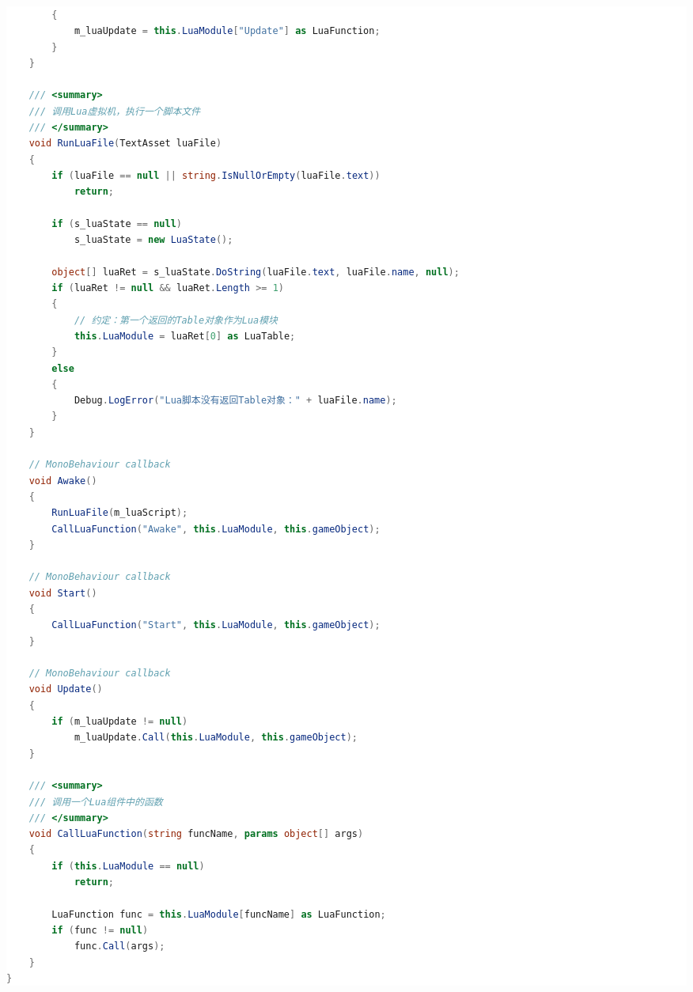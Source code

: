 ``` csharp
        {
            m_luaUpdate = this.LuaModule["Update"] as LuaFunction;
        }
    }

    /// <summary>
    /// 调用Lua虚拟机，执行一个脚本文件
    /// </summary>
    void RunLuaFile(TextAsset luaFile)
    {
        if (luaFile == null || string.IsNullOrEmpty(luaFile.text))
            return;

        if (s_luaState == null)
            s_luaState = new LuaState();

        object[] luaRet = s_luaState.DoString(luaFile.text, luaFile.name, null);
        if (luaRet != null && luaRet.Length >= 1)
        {
            // 约定：第一个返回的Table对象作为Lua模块
            this.LuaModule = luaRet[0] as LuaTable;
        }
        else
        {
            Debug.LogError("Lua脚本没有返回Table对象：" + luaFile.name);
        }
    }

    // MonoBehaviour callback
    void Awake()
    {
        RunLuaFile(m_luaScript);
        CallLuaFunction("Awake", this.LuaModule, this.gameObject);
    }

    // MonoBehaviour callback
    void Start()
    {
        CallLuaFunction("Start", this.LuaModule, this.gameObject);
    }

    // MonoBehaviour callback
    void Update()
    {
        if (m_luaUpdate != null)
            m_luaUpdate.Call(this.LuaModule, this.gameObject);
    }

    /// <summary>
    /// 调用一个Lua组件中的函数
    /// </summary>
    void CallLuaFunction(string funcName, params object[] args)
    {
        if (this.LuaModule == null)
            return;

        LuaFunction func = this.LuaModule[funcName] as LuaFunction;
        if (func != null)
            func.Call(args);
    }
}
```
